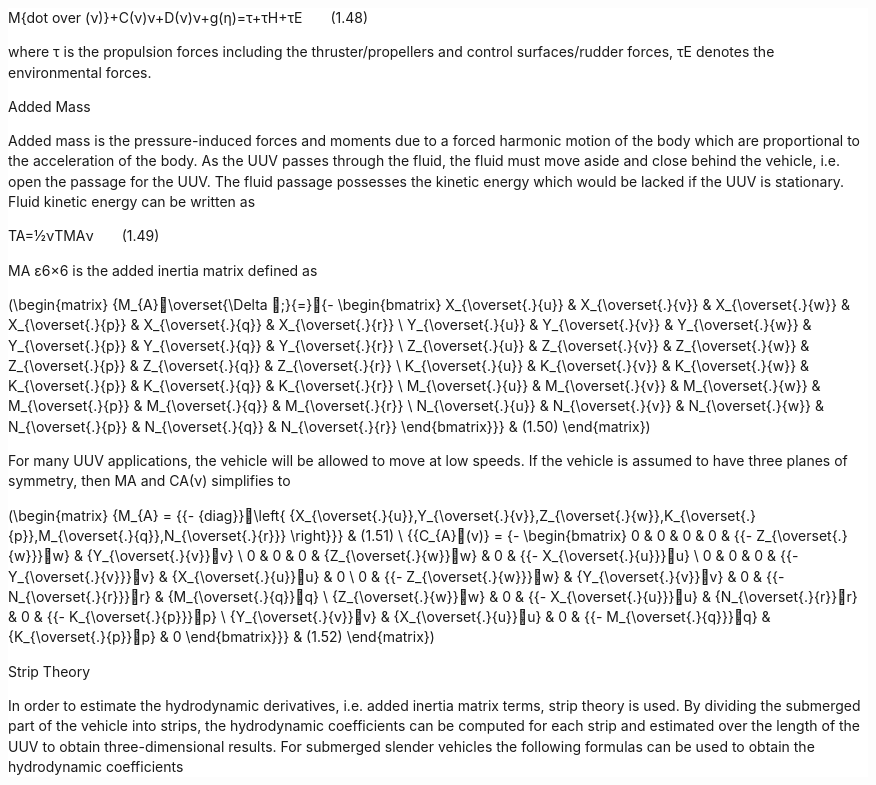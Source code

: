 M{dot over (ν)}+C(ν)ν+D(ν)ν+g(η)=τ+τH+τE  (1.48)

where τ is the propulsion forces including the thruster/propellers and control surfaces/rudder forces, τE denotes the environmental forces.

Added Mass

Added mass is the pressure-induced forces and moments due to a forced harmonic motion of the body which are proportional to the acceleration of the body. As the UUV passes through the fluid, the fluid must move aside and close behind the vehicle, i.e. open the passage for the UUV. The fluid passage possesses the kinetic energy which would be lacked if the UUV is stationary. Fluid kinetic energy can be written as

TA=½νTMAν  (1.49)

MA ε6×6 is the added inertia matrix defined as

\(\begin{matrix}
{M_{A}\overset{\Delta \;}{=}{- \begin{bmatrix}
X_{\overset{.}{u}} & X_{\overset{.}{v}} & X_{\overset{.}{w}} & X_{\overset{.}{p}} & X_{\overset{.}{q}} & X_{\overset{.}{r}} \\
Y_{\overset{.}{u}} & Y_{\overset{.}{v}} & Y_{\overset{.}{w}} & Y_{\overset{.}{p}} & Y_{\overset{.}{q}} & Y_{\overset{.}{r}} \\
Z_{\overset{.}{u}} & Z_{\overset{.}{v}} & Z_{\overset{.}{w}} & Z_{\overset{.}{p}} & Z_{\overset{.}{q}} & Z_{\overset{.}{r}} \\
K_{\overset{.}{u}} & K_{\overset{.}{v}} & K_{\overset{.}{w}} & K_{\overset{.}{p}} & K_{\overset{.}{q}} & K_{\overset{.}{r}} \\
M_{\overset{.}{u}} & M_{\overset{.}{v}} & M_{\overset{.}{w}} & M_{\overset{.}{p}} & M_{\overset{.}{q}} & M_{\overset{.}{r}} \\
N_{\overset{.}{u}} & N_{\overset{.}{v}} & N_{\overset{.}{w}} & N_{\overset{.}{p}} & N_{\overset{.}{q}} & N_{\overset{.}{r}}
\end{bmatrix}}} & (1.50)
\end{matrix}\)

For many UUV applications, the vehicle will be allowed to move at low speeds. If the vehicle is assumed to have three planes of symmetry, then MA and CA(ν) simplifies to

\(\begin{matrix}
{M_{A} = {{- {diag}}\left\{ {X_{\overset{.}{u}},Y_{\overset{.}{v}},Z_{\overset{.}{w}},K_{\overset{.}{p}},M_{\overset{.}{q}},N_{\overset{.}{r}}} \right\}}} & (1.51) \\
{{C_{A}(v)} = {- \begin{bmatrix}
0 & 0 & 0 & 0 & {{- Z_{\overset{.}{w}}}w} & {Y_{\overset{.}{v}}v} \\
0 & 0 & 0 & {Z_{\overset{.}{w}}w} & 0 & {{- X_{\overset{.}{u}}}u} \\
0 & 0 & 0 & {{- Y_{\overset{.}{v}}}v} & {X_{\overset{.}{u}}u} & 0 \\
0 & {{- Z_{\overset{.}{w}}}w} & {Y_{\overset{.}{v}}v} & 0 & {{- N_{\overset{.}{r}}}r} & {M_{\overset{.}{q}}q} \\
{Z_{\overset{.}{w}}w} & 0 & {{- X_{\overset{.}{u}}}u} & {N_{\overset{.}{r}}r} & 0 & {{- K_{\overset{.}{p}}}p} \\
{Y_{\overset{.}{v}}v} & {X_{\overset{.}{u}}u} & 0 & {{- M_{\overset{.}{q}}}q} & {K_{\overset{.}{p}}p} & 0
\end{bmatrix}}} & (1.52)
\end{matrix}\)

Strip Theory

In order to estimate the hydrodynamic derivatives, i.e. added inertia matrix terms, strip theory is used. By dividing the submerged part of the vehicle into strips, the hydrodynamic coefficients can be computed for each strip and estimated over the length of the UUV to obtain three-dimensional results. For submerged slender vehicles the following formulas can be used to obtain the hydrodynamic coefficients

